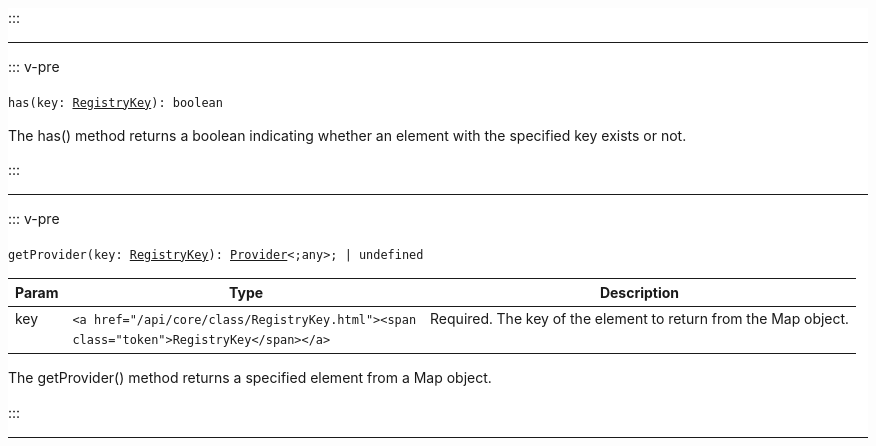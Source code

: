 


:::



***



::: v-pre

<div class="method-overview">
<pre><code class="typescript-lang "><span class="token function">has</span><span class="token punctuation">(</span>key<span class="token punctuation">:</span> <a href="/api/core/class/RegistryKey.html"><span class="token">RegistryKey</span></a><span class="token punctuation">)</span><span class="token punctuation">:</span> <span class="token keyword">boolean</span></code></pre>

</div>



The has() method returns a boolean indicating whether an element with the specified key exists or not.



:::



***



::: v-pre

<div class="method-overview">
<pre><code class="typescript-lang "><span class="token function">getProvider</span><span class="token punctuation">(</span>key<span class="token punctuation">:</span> <a href="/api/core/class/RegistryKey.html"><span class="token">RegistryKey</span></a><span class="token punctuation">)</span><span class="token punctuation">:</span> <a href="/api/common/di/class/Provider.html"><span class="token">Provider</span></a>&lt<span class="token punctuation">;</span><span class="token keyword">any</span>&gt<span class="token punctuation">;</span> | undefined</code></pre>

</div>



Param | Type | Description
---|---|---
 key|<code>&lt;a href="/api/core/class/RegistryKey.html"&gt;&lt;span class="token"&gt;RegistryKey&lt;/span&gt;&lt;/a&gt;</code>|Required. The key of the element to return from the Map object. 





The getProvider() method returns a specified element from a Map object.



:::



***
